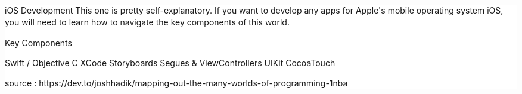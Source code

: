 iOS Development
This one is pretty self-explanatory. If you want to develop any apps for Apple's mobile operating system iOS, you will need to learn how to navigate the key components of this world.

Key Components

Swift / Objective C
XCode
Storyboards
Segues & ViewControllers
UIKit
CocoaTouch

source : https://dev.to/joshhadik/mapping-out-the-many-worlds-of-programming-1nba
